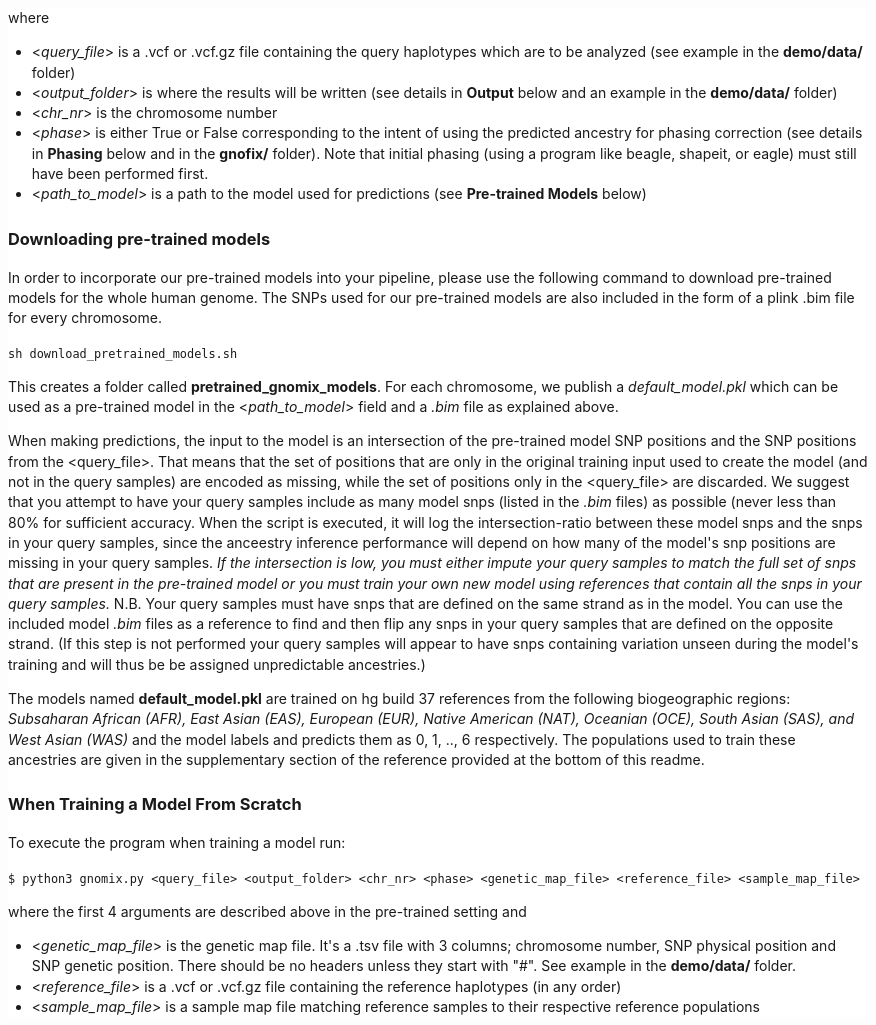 where 
- <*query_file*> is a .vcf or .vcf.gz file containing the query haplotypes which are to be analyzed (see example in the **demo/data/** folder)
- <*output_folder*> is where the results will be written (see details in **Output** below and an example in the **demo/data/** folder)
- <*chr_nr*> is the chromosome number
- <*phase*> is either True or False corresponding to the intent of using the predicted ancestry for phasing correction (see details in **Phasing** below and in the **gnofix/** folder). Note that initial phasing (using a program like beagle, shapeit, or eagle) must still have been performed first.
- <*path_to_model*> is a path to the model used for predictions (see **Pre-trained Models** below)

### Downloading pre-trained models
In order to incorporate our pre-trained models into your pipeline, please use the following command to download pre-trained models for the whole human genome. The SNPs used for our pre-trained models are also included in the form of a plink .bim file for every chromosome.
```
sh download_pretrained_models.sh
```
This creates a folder called **pretrained_gnomix_models**. For each chromosome, we publish a *default_model.pkl* which can be used as a pre-trained model in the <*path_to_model*> field and a *.bim* file as explained above.

When making predictions, the input to the model is an intersection of the pre-trained model SNP positions and the SNP positions from the <query_file>. That means that the set of positions that are only in the original training input used to create the model (and not in the query samples) are encoded as missing, while the set of positions only in the <query_file> are discarded. We suggest that you attempt to have your query samples include as many model snps (listed in the *.bim* files) as possible (never less than 80% for sufficient accuracy. When the script is executed, it will log the intersection-ratio between these model snps and the snps in your query samples, since the anceestry inference performance will depend on how many of the model's snp positions are missing in your query samples. *If the intersection is low, you must either impute your query samples to match the full set of snps that are present in the pre-trained model or you must train your own new model using references that contain all the snps in your query samples.* N.B. Your query samples must have snps that are defined on the same strand as in the model. You can use the included model *.bim* files as a reference to find and then flip any snps in your query samples that are defined on the opposite strand. (If this step is not performed your query samples will appear to have snps containing variation unseen during the model's training and will thus be be assigned unpredictable ancestries.)

The models named **default_model.pkl** are trained on hg build 37 references from the following biogeographic regions: *Subsaharan African (AFR), East Asian (EAS), European (EUR), Native American (NAT), Oceanian (OCE), South Asian (SAS), and West Asian (WAS)* and the model labels and predicts them as 0, 1, .., 6 respectively. The populations used to train these ancestries are given in the supplementary section of the reference provided at the bottom of this readme.

### When Training a Model From Scratch

To execute the program when training a model run:
```
$ python3 gnomix.py <query_file> <output_folder> <chr_nr> <phase> <genetic_map_file> <reference_file> <sample_map_file>
```

where the first 4 arguments are described above in the pre-trained setting and 
- <*genetic_map_file*> is the genetic map file. It's a .tsv file with 3 columns; chromosome number, SNP physical position and SNP genetic position. There should be no headers unless they start with "#". See example in the **demo/data/** folder.
- <*reference_file*> is a .vcf or .vcf.gz file containing the reference haplotypes (in any order)
- <*sample_map_file*> is a sample map file matching reference samples to their respective reference populations
